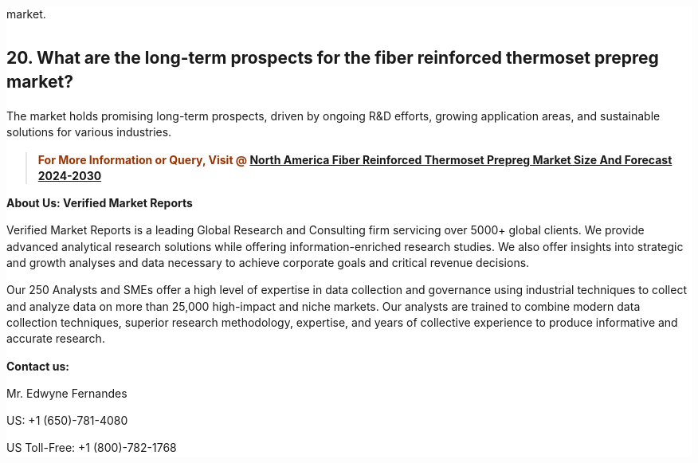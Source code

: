 market.</p><h2>20. What are the long-term prospects for the fiber reinforced thermoset prepreg market?</div><div></h2><p>The market holds promising long-term prospects, driven by ongoing R&D efforts, growing application areas, and sustainable solutions for various industries.</p></body></html></p><blockquote><p><span style="color: #993300;"><strong>For More Information or Query, Visit @ <a href="https://www.verifiedmarketreports.com/product/fiber-reinforced-thermoset-prepreg-market/">North America Fiber Reinforced Thermoset Prepreg Market Size And Forecast 2024-2030</a></strong></span></p></blockquote><p><strong>About Us: Verified Market Reports</strong></p><p>Verified Market Reports is a leading Global Research and Consulting firm servicing over 5000+ global clients. We provide advanced analytical research solutions while offering information-enriched research studies. We also offer insights into strategic and growth analyses and data necessary to achieve corporate goals and critical revenue decisions.</p><p>Our 250 Analysts and SMEs offer a high level of expertise in data collection and governance using industrial techniques to collect and analyze data on more than 25,000 high-impact and niche markets. Our analysts are trained to combine modern data collection techniques, superior research methodology, expertise, and years of collective experience to produce informative and accurate research.</p><p><strong>Contact us:</strong></p><p>Mr. Edwyne Fernandes</p><p>US: +1 (650)-781-4080</p><p>US Toll-Free: +1 (800)-782-1768</p>
